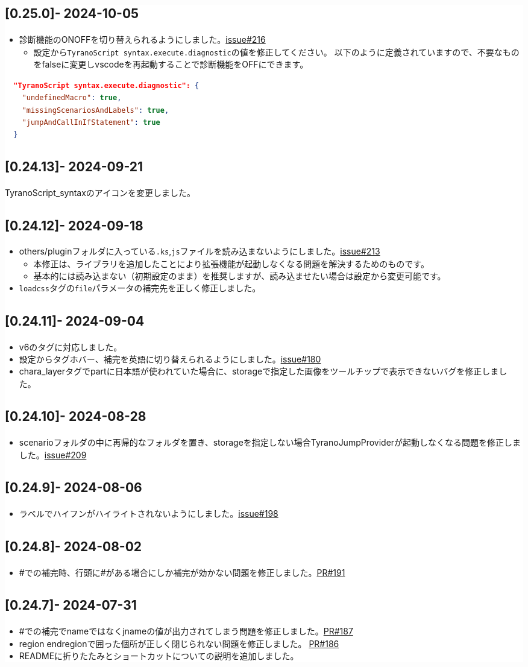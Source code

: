 ## [0.25.0]- 2024-10-05

- 診断機能のONOFFを切り替えられるようにしました。[issue#216](https://github.com/orukRed/tyranosyntax/issues/216)
  - 設定から`TyranoScript syntax.execute.diagnostic`の値を修正してください。
    以下のように定義されていますので、不要なものをfalseに変更しvscodeを再起動することで診断機能をOFFにできます。

```json
  "TyranoScript syntax.execute.diagnostic": {
    "undefinedMacro": true,
    "missingScenariosAndLabels": true,
    "jumpAndCallInIfStatement": true
  }
```

## [0.24.13]- 2024-09-21

TyranoScript_syntaxのアイコンを変更しました。

## [0.24.12]- 2024-09-18

- others/pluginフォルダに入っている`.ks`,`js`ファイルを読み込まないようにしました。[issue#213](https://github.com/orukRed/tyranosyntax/issues/213)
  - 本修正は、ライブラリを追加したことにより拡張機能が起動しなくなる問題を解決するためのものです。
  - 基本的には読み込まない（初期設定のまま）を推奨しますが、読み込ませたい場合は設定から変更可能です。
- `loadcss`タグの`file`パラメータの補完先を正しく修正しました。

## [0.24.11]- 2024-09-04

- v6のタグに対応しました。
- 設定からタグホバー、補完を英語に切り替えられるようにしました。[issue#180](https://github.com/orukRed/tyranosyntax/issues/180)
- chara_layerタグでpartに日本語が使われていた場合に、storageで指定した画像をツールチップで表示できないバグを修正しました。

## [0.24.10]- 2024-08-28

- scenarioフォルダの中に再帰的なフォルダを置き、storageを指定しない場合TyranoJumpProviderが起動しなくなる問題を修正しました。[issue#209](https://github.com/orukRed/tyranosyntax/issues/209)

## [0.24.9]- 2024-08-06

- ラベルでハイフンがハイライトされないようにしました。[issue#198](https://github.com/orukRed/tyranosyntax/issues/198)

## [0.24.8]- 2024-08-02

- #での補完時、行頭に#がある場合にしか補完が効かない問題を修正しました。[PR#191](https://github.com/orukRed/tyranosyntax/issues/191)

## [0.24.7]- 2024-07-31

- #での補完でnameではなくjnameの値が出力されてしまう問題を修正しました。[PR#187](https://github.com/orukRed/tyranosyntax/issues/187)
- region endregionで囲った個所が正しく閉じられない問題を修正しました。 [PR#186](https://github.com/orukRed/tyranosyntax/pull/186)
- READMEに折りたたみとショートカットについての説明を追加しました。
